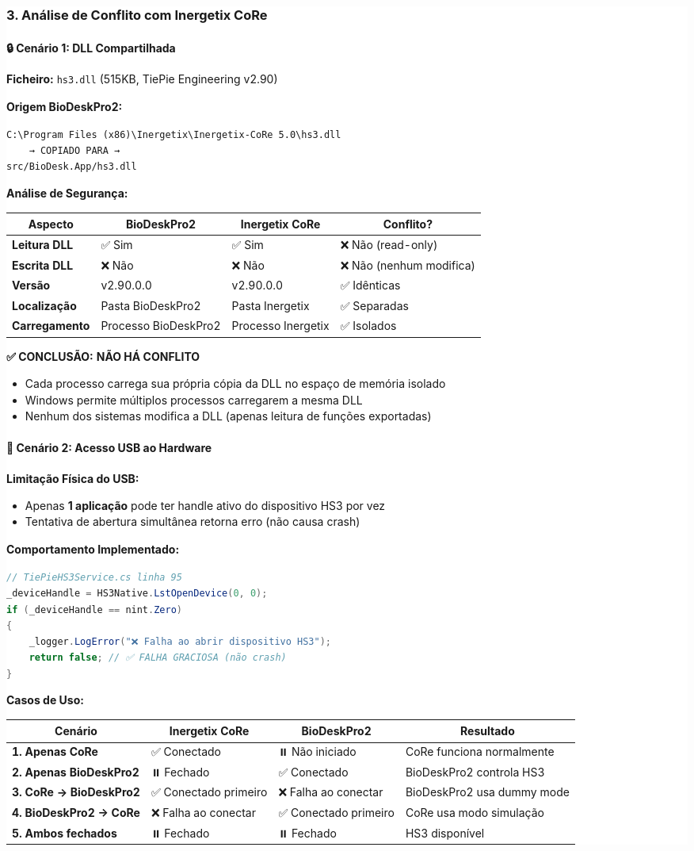 
### 3. Análise de Conflito com Inergetix CoRe

#### 🔒 Cenário 1: DLL Compartilhada

**Ficheiro:** `hs3.dll` (515KB, TiePie Engineering v2.90)

**Origem BioDeskPro2:**
```
C:\Program Files (x86)\Inergetix\Inergetix-CoRe 5.0\hs3.dll
    → COPIADO PARA →
src/BioDesk.App/hs3.dll
```

**Análise de Segurança:**

| Aspecto | BioDeskPro2 | Inergetix CoRe | Conflito? |
|---------|-------------|----------------|-----------|
| **Leitura DLL** | ✅ Sim | ✅ Sim | ❌ Não (read-only) |
| **Escrita DLL** | ❌ Não | ❌ Não | ❌ Não (nenhum modifica) |
| **Versão** | v2.90.0.0 | v2.90.0.0 | ✅ Idênticas |
| **Localização** | Pasta BioDeskPro2 | Pasta Inergetix | ✅ Separadas |
| **Carregamento** | Processo BioDeskPro2 | Processo Inergetix | ✅ Isolados |

**✅ CONCLUSÃO:** **NÃO HÁ CONFLITO**
- Cada processo carrega sua própria cópia da DLL no espaço de memória isolado
- Windows permite múltiplos processos carregarem a mesma DLL
- Nenhum dos sistemas modifica a DLL (apenas leitura de funções exportadas)

#### 🔌 Cenário 2: Acesso USB ao Hardware

**Limitação Física do USB:**
- Apenas **1 aplicação** pode ter handle ativo do dispositivo HS3 por vez
- Tentativa de abertura simultânea retorna erro (não causa crash)

**Comportamento Implementado:**

```csharp
// TiePieHS3Service.cs linha 95
_deviceHandle = HS3Native.LstOpenDevice(0, 0);
if (_deviceHandle == nint.Zero)
{
    _logger.LogError("❌ Falha ao abrir dispositivo HS3");
    return false; // ✅ FALHA GRACIOSA (não crash)
}
```

**Casos de Uso:**

| Cenário | Inergetix CoRe | BioDeskPro2 | Resultado |
|---------|----------------|-------------|-----------|
| **1. Apenas CoRe** | ✅ Conectado | ⏸️ Não iniciado | CoRe funciona normalmente |
| **2. Apenas BioDeskPro2** | ⏸️ Fechado | ✅ Conectado | BioDeskPro2 controla HS3 |
| **3. CoRe → BioDeskPro2** | ✅ Conectado primeiro | ❌ Falha ao conectar | BioDeskPro2 usa dummy mode |
| **4. BioDeskPro2 → CoRe** | ❌ Falha ao conectar | ✅ Conectado primeiro | CoRe usa modo simulação |
| **5. Ambos fechados** | ⏸️ Fechado | ⏸️ Fechado | HS3 disponível |
